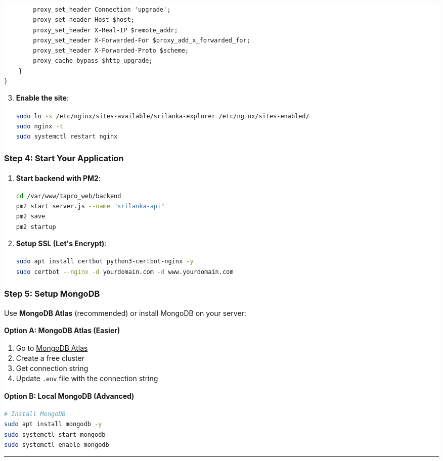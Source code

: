    ```nginx
           proxy_set_header Connection 'upgrade';
           proxy_set_header Host $host;
           proxy_set_header X-Real-IP $remote_addr;
           proxy_set_header X-Forwarded-For $proxy_add_x_forwarded_for;
           proxy_set_header X-Forwarded-Proto $scheme;
           proxy_cache_bypass $http_upgrade;
       }
   }
   ```

3. **Enable the site**:
   ```bash
   sudo ln -s /etc/nginx/sites-available/srilanka-explorer /etc/nginx/sites-enabled/
   sudo nginx -t
   sudo systemctl restart nginx
   ```

### **Step 4: Start Your Application**

1. **Start backend with PM2**:

   ```bash
   cd /var/www/tapro_web/backend
   pm2 start server.js --name "srilanka-api"
   pm2 save
   pm2 startup
   ```

2. **Setup SSL (Let's Encrypt)**:
   ```bash
   sudo apt install certbot python3-certbot-nginx -y
   sudo certbot --nginx -d yourdomain.com -d www.yourdomain.com
   ```

### **Step 5: Setup MongoDB**

Use **MongoDB Atlas** (recommended) or install MongoDB on your server:

**Option A: MongoDB Atlas (Easier)**

1. Go to [MongoDB Atlas](https://cloud.mongodb.com)
2. Create a free cluster
3. Get connection string
4. Update `.env` file with the connection string

**Option B: Local MongoDB (Advanced)**

```bash
# Install MongoDB
sudo apt install mongodb -y
sudo systemctl start mongodb
sudo systemctl enable mongodb
```

---
